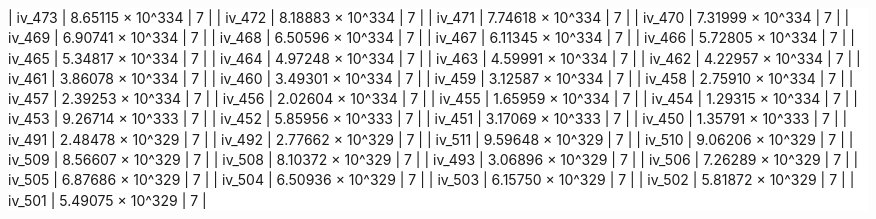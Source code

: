 | iv_473 | 8.65115 × 10^334 | 7 |
| iv_472 | 8.18883 × 10^334 | 7 |
| iv_471 | 7.74618 × 10^334 | 7 |
| iv_470 | 7.31999 × 10^334 | 7 |
| iv_469 | 6.90741 × 10^334 | 7 |
| iv_468 | 6.50596 × 10^334 | 7 |
| iv_467 | 6.11345 × 10^334 | 7 |
| iv_466 | 5.72805 × 10^334 | 7 |
| iv_465 | 5.34817 × 10^334 | 7 |
| iv_464 | 4.97248 × 10^334 | 7 |
| iv_463 | 4.59991 × 10^334 | 7 |
| iv_462 | 4.22957 × 10^334 | 7 |
| iv_461 | 3.86078 × 10^334 | 7 |
| iv_460 | 3.49301 × 10^334 | 7 |
| iv_459 | 3.12587 × 10^334 | 7 |
| iv_458 | 2.75910 × 10^334 | 7 |
| iv_457 | 2.39253 × 10^334 | 7 |
| iv_456 | 2.02604 × 10^334 | 7 |
| iv_455 | 1.65959 × 10^334 | 7 |
| iv_454 | 1.29315 × 10^334 | 7 |
| iv_453 | 9.26714 × 10^333 | 7 |
| iv_452 | 5.85956 × 10^333 | 7 |
| iv_451 | 3.17069 × 10^333 | 7 |
| iv_450 | 1.35791 × 10^333 | 7 |
| iv_491 | 2.48478 × 10^329 | 7 |
| iv_492 | 2.77662 × 10^329 | 7 |
| iv_511 | 9.59648 × 10^329 | 7 |
| iv_510 | 9.06206 × 10^329 | 7 |
| iv_509 | 8.56607 × 10^329 | 7 |
| iv_508 | 8.10372 × 10^329 | 7 |
| iv_493 | 3.06896 × 10^329 | 7 |
| iv_506 | 7.26289 × 10^329 | 7 |
| iv_505 | 6.87686 × 10^329 | 7 |
| iv_504 | 6.50936 × 10^329 | 7 |
| iv_503 | 6.15750 × 10^329 | 7 |
| iv_502 | 5.81872 × 10^329 | 7 |
| iv_501 | 5.49075 × 10^329 | 7 |
